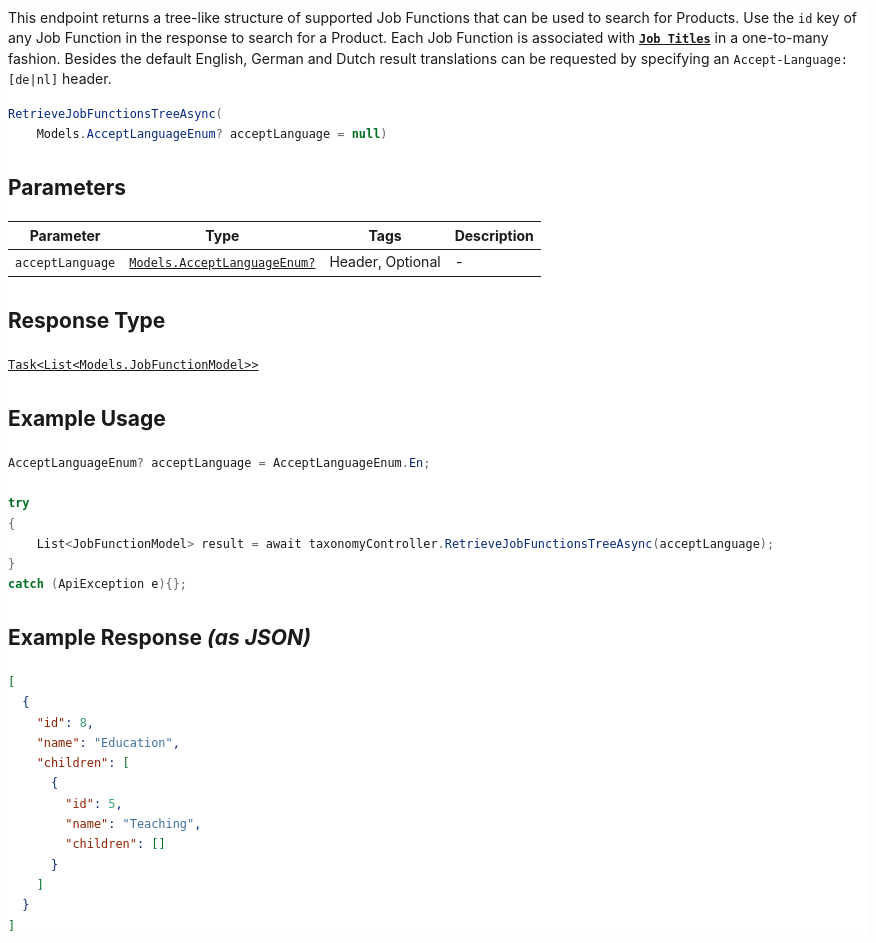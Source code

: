 This endpoint returns a tree-like structure of supported Job Functions that can be used to search for Products.
Use the `id` key of any Job Function in the response to search for a Product.
Each Job Function is associated with [**`Job Titles`**](b3A6MzM0NDA3MzY-job-titles) in a one-to-many fashion.
Besides the default English, German and Dutch result translations can be requested by specifying an `Accept-Language: [de|nl]` header.

```csharp
RetrieveJobFunctionsTreeAsync(
    Models.AcceptLanguageEnum? acceptLanguage = null)
```

## Parameters

| Parameter | Type | Tags | Description |
|  --- | --- | --- | --- |
| `acceptLanguage` | [`Models.AcceptLanguageEnum?`](../../doc/models/accept-language-enum.md) | Header, Optional | - |

## Response Type

[`Task<List<Models.JobFunctionModel>>`](../../doc/models/job-function-model.md)

## Example Usage

```csharp
AcceptLanguageEnum? acceptLanguage = AcceptLanguageEnum.En;

try
{
    List<JobFunctionModel> result = await taxonomyController.RetrieveJobFunctionsTreeAsync(acceptLanguage);
}
catch (ApiException e){};
```

## Example Response *(as JSON)*

```json
[
  {
    "id": 8,
    "name": "Education",
    "children": [
      {
        "id": 5,
        "name": "Teaching",
        "children": []
      }
    ]
  }
]
```
